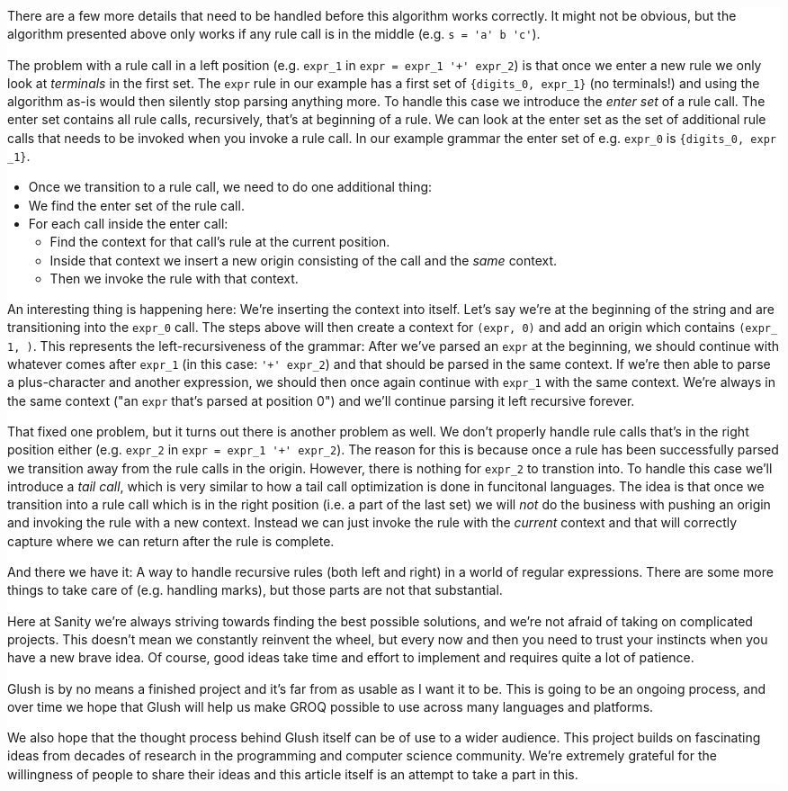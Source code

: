 There are a few more details that need to be handled before this algorithm works correctly. It might not be obvious, but the algorithm presented above only works if any rule call is in the middle (e.g. `s = 'a' b 'c'`).

The problem with a rule call in a left position (e.g. `expr_1` in `expr = expr_1 '+' expr_2`) is that once we enter a new rule we only look at _terminals_ in the first set. The `expr` rule in our example has a first set of `{digits_0, expr_1}` (no terminals!) and using the algorithm as-is would then silently stop parsing anything more. To handle this case we introduce the _enter set_ of a rule call. The enter set contains all rule calls, recursively, that’s at beginning of a rule. We can look at the enter set as the set of additional rule calls that needs to be invoked when you invoke a rule call. In our example grammar the enter set of e.g. `expr_0` is `{digits_0, expr_1}`.

*   Once we transition to a rule call, we need to do one additional thing:
*   We find the enter set of the rule call.
*   For each call inside the enter call:
    *   Find the context for that call’s rule at the current position.
    *   Inside that context we insert a new origin consisting of the call and the _same_ context.
    *   Then we invoke the rule with that context.

An interesting thing is happening here: We’re inserting the context into itself. Let’s say we’re at the beginning of the string and are transitioning into the `expr_0` call. The steps above will then create a context for `(expr, 0)` and add an origin which contains `(expr_1, )`. This represents the left-recursiveness of the grammar: After we’ve parsed an `expr` at the beginning, we should continue with whatever comes after `expr_1` (in this case: `'+' expr_2`) and that should be parsed in the same context. If we’re then able to parse a plus-character and another expression, we should then once again continue with `expr_1` with the same context. We’re always in the same context ("an `expr` that’s parsed at position 0") and we’ll continue parsing it left recursive forever.

That fixed one problem, but it turns out there is another problem as well. We don’t properly handle rule calls that’s in the right position either (e.g. `expr_2` in `expr = expr_1 '+' expr_2`). The reason for this is because once a rule has been successfully parsed we transition away from the rule calls in the origin. However, there is nothing for `expr_2` to transtion into. To handle this case we’ll introduce a _tail call_, which is very similar to how a tail call optimization is done in funcitonal languages. The idea is that once we transition into a rule call which is in the right position (i.e. a part of the last set) we will _not_ do the business with pushing an origin and invoking the rule with a new context. Instead we can just invoke the rule with the _current_ context and that will correctly capture where we can return after the rule is complete.

And there we have it: A way to handle recursive rules (both left and right) in a world of regular expressions. There are some more things to take care of (e.g. handling marks), but those parts are not that substantial.

Here at Sanity we’re always striving towards finding the best possible solutions, and we’re not afraid of taking on complicated projects. This doesn’t mean we constantly reinvent the wheel, but every now and then you need to trust your instincts when you have a new brave idea. Of course, good ideas take time and effort to implement and requires quite a lot of patience.

Glush is by no means a finished project and it’s far from as usable as I want it to be. This is going to be an ongoing process, and over time we hope that Glush will help us make GROQ possible to use across many languages and platforms.

We also hope that the thought process behind Glush itself can be of use to a wider audience. This project builds on fascinating ideas from decades of research in the programming and computer science community. We’re extremely grateful for the willingness of people to share their ideas and this article itself is an attempt to take a part in this.
